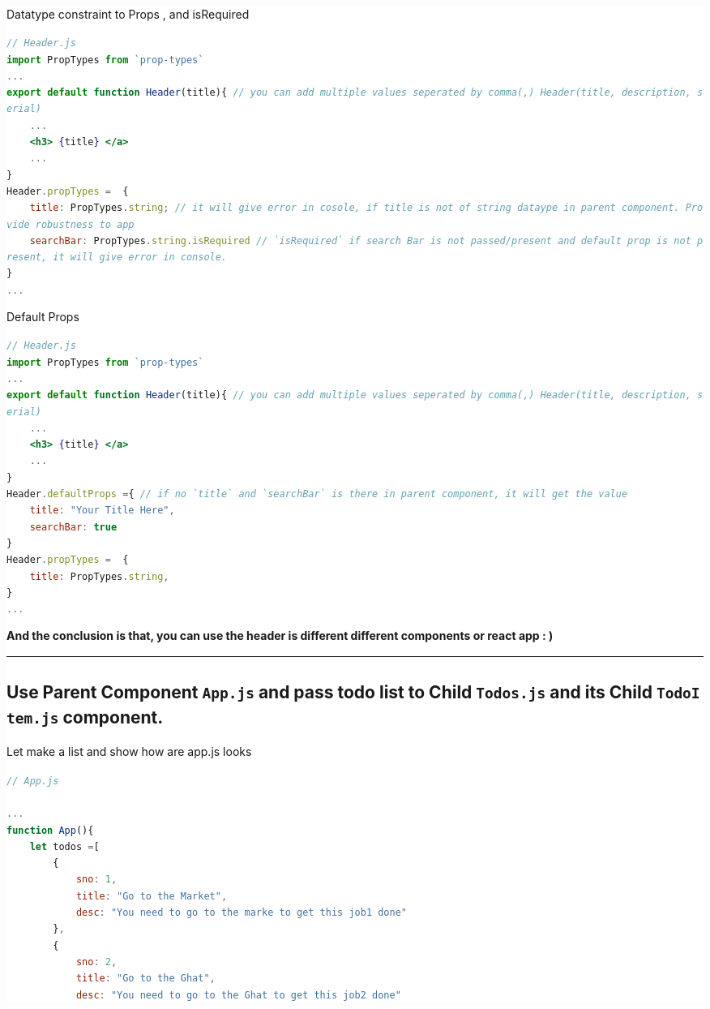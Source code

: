 Datatype constraint to Props , and isRequired
```jsx
// Header.js
import PropTypes from `prop-types`
...
export default function Header(title){ // you can add multiple values seperated by comma(,) Header(title, description, serial)
	...
	<h3> {title} </a>
	...
}
Header.propTypes =	{
	title: PropTypes.string; // it will give error in cosole, if title is not of string dataype in parent component. Provide robustness to app
	searchBar: PropTypes.string.isRequired // `isRequired` if search Bar is not passed/present and default prop is not present, it will give error in console.
}
...
```

Default Props
```jsx
// Header.js
import PropTypes from `prop-types`
...
export default function Header(title){ // you can add multiple values seperated by comma(,) Header(title, description, serial)
	...
	<h3> {title} </a>
	...
}
Header.defaultProps ={ // if no `title` and `searchBar` is there in parent component, it will get the value
	title: "Your Title Here",
	searchBar: true
}
Header.propTypes =	{
	title: PropTypes.string,
}
...
```

 **And the conclusion is that, you can use the header is different different components or react app : )**

---
## Use Parent Component `App.js` and pass todo list to Child `Todos.js` and its Child `TodoItem.js` component.

Let make a list and show how are app.js looks
```jsx
// App.js

...
function App(){
	let todos =[
		{
			sno: 1,
			title: "Go to the Market",
			desc: "You need to go to the marke to get this job1 done"
		},
		{
			sno: 2,
			title: "Go to the Ghat",
			desc: "You need to go to the Ghat to get this job2 done"
```